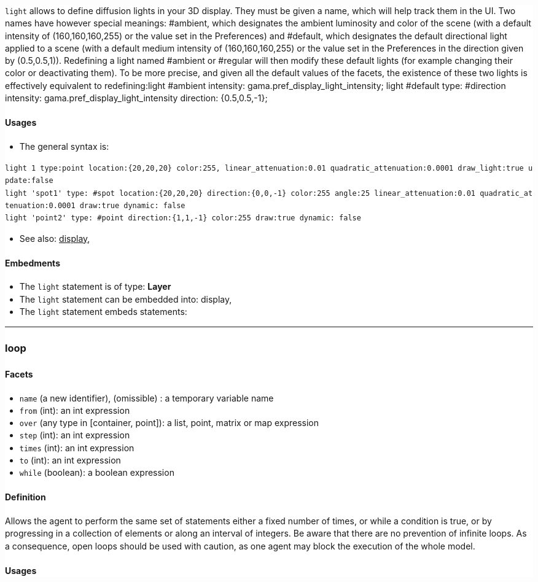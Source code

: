 `light` allows to define diffusion lights in your 3D display. They must be given a name, which will help track them in the UI. Two names have however special meanings: #ambient, which designates the ambient luminosity and color of the scene (with a default intensity of (160,160,160,255) or the value set in the Preferences) and #default, which designates the default directional light applied to a scene (with a default medium intensity of (160,160,160,255) or the value set in the Preferences in the direction given by (0.5,0.5,1)). Redefining a light named #ambient or #regular will then modify these default lights (for example changing their color or deactivating them). To be more precise, and given all the default values of the facets, the existence of these two lights is effectively equivalent to redefining:light #ambient intensity: gama.pref_display_light_intensity; light #default type: #direction intensity: gama.pref_display_light_intensity direction: &#123;0.5,0.5,-1};

#### Usages

* The general syntax is:

``` 
light 1 type:point location:{20,20,20} color:255, linear_attenuation:0.01 quadratic_attenuation:0.0001 draw_light:true update:false 
light 'spot1' type: #spot location:{20,20,20} direction:{0,0,-1} color:255 angle:25 linear_attenuation:0.01 quadratic_attenuation:0.0001 draw:true dynamic: false 
light 'point2' type: #point direction:{1,1,-1} color:255 draw:true dynamic: false
```

    
* See also: [display](#display), 

#### Embedments

* The `light` statement is of type: **Layer**
* The `light` statement can be embedded into: display, 
* The `light` statement embeds statements: 

----




### loop 
#### Facets 

* `name` (a new identifier), (omissible) : a temporary variable name
* `from` (int): an int expression
* `over` (any type in [container, point]): a list, point, matrix or map expression
* `step` (int): an int expression
* `times` (int): an int expression
* `to` (int): an int expression
* `while` (boolean): a boolean expression 
 	
#### Definition

Allows the agent to perform the same set of statements either a fixed number of times, or while a condition is true, or by progressing in a collection of elements or along an interval of integers. Be aware that there are no prevention of infinite loops. As a consequence, open loops should be used with caution, as one agent may block the execution of the whole model.

#### Usages

